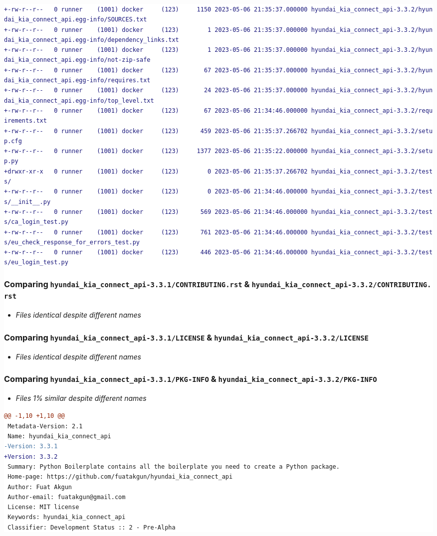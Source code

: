 ```diff
+-rw-r--r--   0 runner    (1001) docker     (123)     1150 2023-05-06 21:35:37.000000 hyundai_kia_connect_api-3.3.2/hyundai_kia_connect_api.egg-info/SOURCES.txt
+-rw-r--r--   0 runner    (1001) docker     (123)        1 2023-05-06 21:35:37.000000 hyundai_kia_connect_api-3.3.2/hyundai_kia_connect_api.egg-info/dependency_links.txt
+-rw-r--r--   0 runner    (1001) docker     (123)        1 2023-05-06 21:35:37.000000 hyundai_kia_connect_api-3.3.2/hyundai_kia_connect_api.egg-info/not-zip-safe
+-rw-r--r--   0 runner    (1001) docker     (123)       67 2023-05-06 21:35:37.000000 hyundai_kia_connect_api-3.3.2/hyundai_kia_connect_api.egg-info/requires.txt
+-rw-r--r--   0 runner    (1001) docker     (123)       24 2023-05-06 21:35:37.000000 hyundai_kia_connect_api-3.3.2/hyundai_kia_connect_api.egg-info/top_level.txt
+-rw-r--r--   0 runner    (1001) docker     (123)       67 2023-05-06 21:34:46.000000 hyundai_kia_connect_api-3.3.2/requirements.txt
+-rw-r--r--   0 runner    (1001) docker     (123)      459 2023-05-06 21:35:37.266702 hyundai_kia_connect_api-3.3.2/setup.cfg
+-rw-r--r--   0 runner    (1001) docker     (123)     1377 2023-05-06 21:35:22.000000 hyundai_kia_connect_api-3.3.2/setup.py
+drwxr-xr-x   0 runner    (1001) docker     (123)        0 2023-05-06 21:35:37.266702 hyundai_kia_connect_api-3.3.2/tests/
+-rw-r--r--   0 runner    (1001) docker     (123)        0 2023-05-06 21:34:46.000000 hyundai_kia_connect_api-3.3.2/tests/__init__.py
+-rw-r--r--   0 runner    (1001) docker     (123)      569 2023-05-06 21:34:46.000000 hyundai_kia_connect_api-3.3.2/tests/ca_login_test.py
+-rw-r--r--   0 runner    (1001) docker     (123)      761 2023-05-06 21:34:46.000000 hyundai_kia_connect_api-3.3.2/tests/eu_check_response_for_errors_test.py
+-rw-r--r--   0 runner    (1001) docker     (123)      446 2023-05-06 21:34:46.000000 hyundai_kia_connect_api-3.3.2/tests/eu_login_test.py
```

### Comparing `hyundai_kia_connect_api-3.3.1/CONTRIBUTING.rst` & `hyundai_kia_connect_api-3.3.2/CONTRIBUTING.rst`

 * *Files identical despite different names*

### Comparing `hyundai_kia_connect_api-3.3.1/LICENSE` & `hyundai_kia_connect_api-3.3.2/LICENSE`

 * *Files identical despite different names*

### Comparing `hyundai_kia_connect_api-3.3.1/PKG-INFO` & `hyundai_kia_connect_api-3.3.2/PKG-INFO`

 * *Files 1% similar despite different names*

```diff
@@ -1,10 +1,10 @@
 Metadata-Version: 2.1
 Name: hyundai_kia_connect_api
-Version: 3.3.1
+Version: 3.3.2
 Summary: Python Boilerplate contains all the boilerplate you need to create a Python package.
 Home-page: https://github.com/fuatakgun/hyundai_kia_connect_api
 Author: Fuat Akgun
 Author-email: fuatakgun@gmail.com
 License: MIT license
 Keywords: hyundai_kia_connect_api
 Classifier: Development Status :: 2 - Pre-Alpha
```
